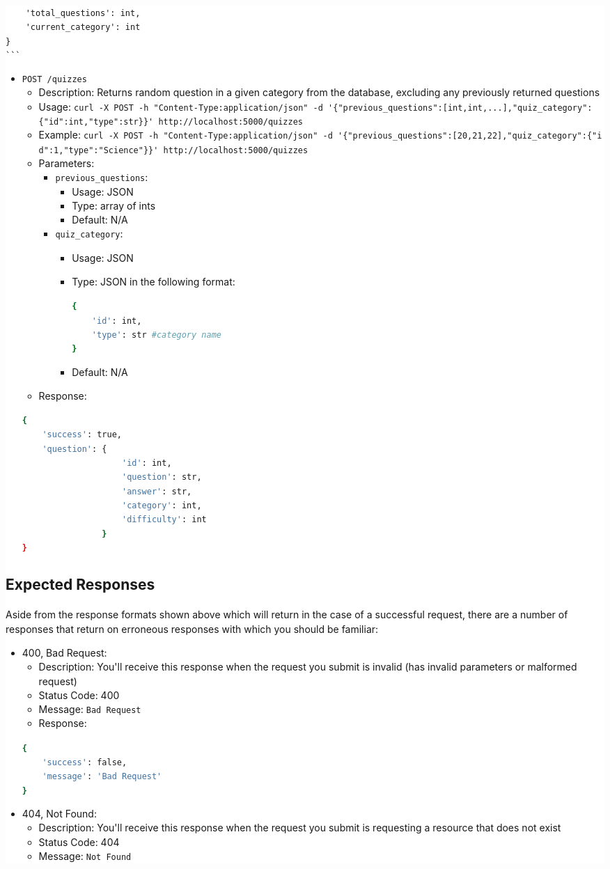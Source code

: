         'total_questions': int,
        'current_category': int
    }
    ```
* `POST /quizzes`
    * Description: Returns random question in a given category from the database, excluding any previously returned questions
    * Usage: `curl -X POST -h "Content-Type:application/json" -d '{"previous_questions":[int,int,...],"quiz_category":{"id":int,"type":str}}' http://localhost:5000/quizzes`
    * Example: `curl -X POST -h "Content-Type:application/json" -d '{"previous_questions":[20,21,22],"quiz_category":{"id":1,"type":"Science"}}' http://localhost:5000/quizzes`
    * Parameters:
        * `previous_questions`:
            * Usage: JSON
            * Type: array of ints
            * Default: N/A
        * `quiz_category`:
            * Usage: JSON
            * Type: JSON in the following format:

                ```bash
                {
                    'id': int,
                    'type': str #category name
                }
                ```
            * Default: N/A
    * Response:
    ```bash
    {
        'success': true,
        'question': {
                        'id': int,
                        'question': str,
                        'answer': str,
                        'category': int,
                        'difficulty': int
                    }
    }
    ```

## Expected Responses

Aside from the response formats shown above which will return in the case of a successful request, there are a number of responses that return on erroneous responses with which you should be familiar:

* 400, Bad Request:
    * Description: You'll receive this response when the request you submit is invalid (has invalid parameters or malformed request)
    * Status Code: 400
    * Message: `Bad Request`
    * Response:
    ```bash
    {
        'success': false,
        'message': 'Bad Request'
    }
    ```
* 404, Not Found:
    * Description: You'll receive this response when the request you submit is requesting a resource that does not exist
    * Status Code: 404
    * Message: `Not Found`